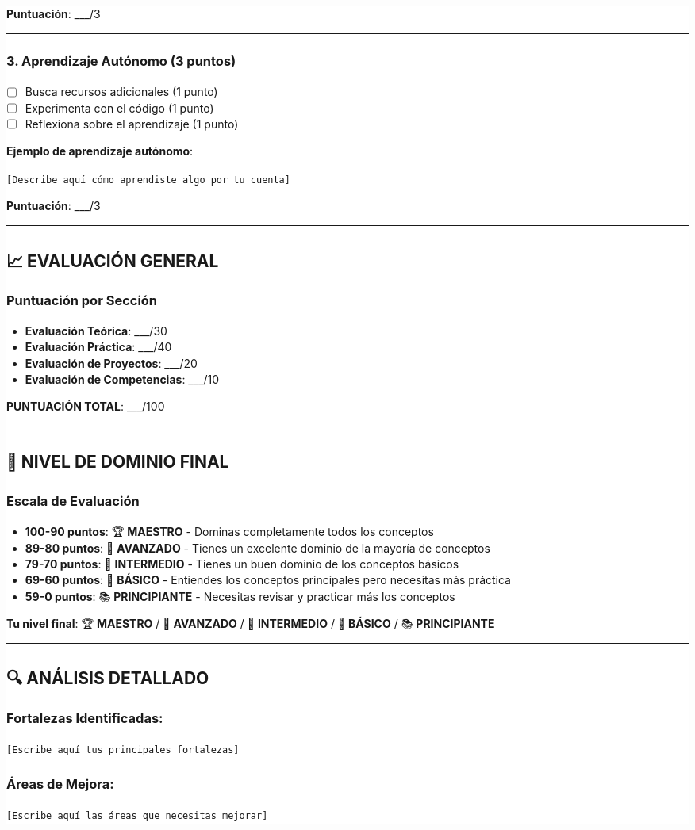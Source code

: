 **Puntuación**: ___/3

---

### **3. Aprendizaje Autónomo (3 puntos)**
- [ ] Busca recursos adicionales (1 punto)
- [ ] Experimenta con el código (1 punto)
- [ ] Reflexiona sobre el aprendizaje (1 punto)

**Ejemplo de aprendizaje autónomo**:
```
[Describe aquí cómo aprendiste algo por tu cuenta]
```

**Puntuación**: ___/3

---

## 📈 EVALUACIÓN GENERAL

### **Puntuación por Sección**
- **Evaluación Teórica**: ___/30
- **Evaluación Práctica**: ___/40
- **Evaluación de Proyectos**: ___/20
- **Evaluación de Competencias**: ___/10

**PUNTUACIÓN TOTAL**: ___/100

---

## 🎯 NIVEL DE DOMINIO FINAL

### **Escala de Evaluación**
- **100-90 puntos**: 🏆 **MAESTRO** - Dominas completamente todos los conceptos
- **89-80 puntos**: 🥇 **AVANZADO** - Tienes un excelente dominio de la mayoría de conceptos
- **79-70 puntos**: 🥈 **INTERMEDIO** - Tienes un buen dominio de los conceptos básicos
- **69-60 puntos**: 🥉 **BÁSICO** - Entiendes los conceptos principales pero necesitas más práctica
- **59-0 puntos**: 📚 **PRINCIPIANTE** - Necesitas revisar y practicar más los conceptos

**Tu nivel final**: 🏆 **MAESTRO** / 🥇 **AVANZADO** / 🥈 **INTERMEDIO** / 🥉 **BÁSICO** / 📚 **PRINCIPIANTE**

---

## 🔍 ANÁLISIS DETALLADO

### **Fortalezas Identificadas**:
```
[Escribe aquí tus principales fortalezas]
```

### **Áreas de Mejora**:
```
[Escribe aquí las áreas que necesitas mejorar]
```
